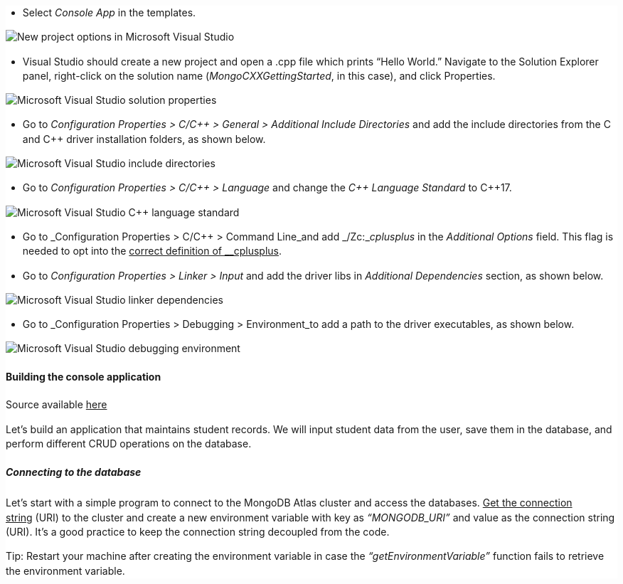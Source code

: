 - Select _Console App_ in the templates.
    

![New project options in Microsoft Visual Studio](https://cdn.jsdelivr.net/gh/RivTian/Blogimg@main/uPic/RjJsuO.jpg)

- Visual Studio should create a new project and open a .cpp file which prints “Hello World.” Navigate to the Solution Explorer panel, right-click on the solution name (_MongoCXXGettingStarted_, in this case), and click Properties.
    

![Microsoft Visual Studio solution properties](https://cdn.jsdelivr.net/gh/RivTian/Blogimg@main/uPic/4UlnoM.jpg)

- Go to _Configuration Properties > C/C++ > General > Additional Include Directories_ and add the include directories from the C and C++ driver installation folders, as shown below.
    

![Microsoft Visual Studio include directories](https://www.mongodb.com/developer/_next/image/?url=https%3A%2F%2Fmongodb-devhub-cms.s3.us-west-1.amazonaws.com%2Finclude_directories_da1b8bf333.png&w=3840&q=75)

- Go to _Configuration Properties > C/C++ > Language_ and change the _C++ Language Standard_ to C++17.
    

![Microsoft Visual Studio C++ language standard](https://cdn.jsdelivr.net/gh/RivTian/Blogimg@main/uPic/XhAQRr.jpg)

- Go to _Configuration Properties > C/C++ > Command Line_and add _/Zc:__cplusplus_ in the _Additional Options_ field. This flag is needed to opt into the [correct definition of __cplusplus](https://devblogs.microsoft.com/cppblog/msvc-now-correctly-reports-__cplusplus/).
    
- Go to _Configuration Properties > Linker > Input_ and add the driver libs in _Additional Dependencies_ section, as shown below.
    

![Microsoft Visual Studio linker dependencies](https://cdn.jsdelivr.net/gh/RivTian/Blogimg@main/uPic/6cImEx.jpg)

- Go to _Configuration Properties > Debugging > Environment_to add a path to the driver executables, as shown below.
    

![Microsoft Visual Studio debugging environment](https://www.mongodb.com/developer/_next/image/?url=https%3A%2F%2Fmongodb-devhub-cms.s3.us-west-1.amazonaws.com%2Fdebugging_environment_6de4cc98b8.png&w=3840&q=75)

#### Building the console application

Source available [here](https://github.com/mongodb-developer/get-started-cxx/blob/main/student-records-console-app/studentRecordsConsoleApp.cpp)

Let’s build an application that maintains student records. We will input student data from the user, save them in the database, and perform different CRUD operations on the database.

##### Connecting to the database

Let’s start with a simple program to connect to the MongoDB Atlas cluster and access the databases. [Get the connection string](https://www.mongodb.com/docs/guides/atlas/connection-string/) (URI) to the cluster and create a new environment variable with key as _“MONGODB_URI”_ and value as the connection string (URI). It’s a good practice to keep the connection string decoupled from the code.

Tip: Restart your machine after creating the environment variable in case the _“getEnvironmentVariable”_ function fails to retrieve the environment variable.
